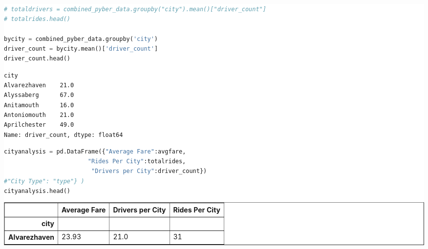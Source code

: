 


```python
# totaldrivers = combined_pyber_data.groupby("city").mean()["driver_count"]
# totalrides.head()

bycity = combined_pyber_data.groupby('city')
driver_count = bycity.mean()['driver_count']
driver_count.head()
```




    city
    Alvarezhaven    21.0
    Alyssaberg      67.0
    Anitamouth      16.0
    Antoniomouth    21.0
    Aprilchester    49.0
    Name: driver_count, dtype: float64




```python
cityanalysis = pd.DataFrame({"Average Fare":avgfare,
                        "Rides Per City":totalrides,
                         "Drivers per City":driver_count})
#"City Type": "type"} )
cityanalysis.head()
```




<div>
<style scoped>
    .dataframe tbody tr th:only-of-type {
        vertical-align: middle;
    }

    .dataframe tbody tr th {
        vertical-align: top;
    }

    .dataframe thead th {
        text-align: right;
    }
</style>
<table border="1" class="dataframe">
  <thead>
    <tr style="text-align: right;">
      <th></th>
      <th>Average Fare</th>
      <th>Drivers per City</th>
      <th>Rides Per City</th>
    </tr>
    <tr>
      <th>city</th>
      <th></th>
      <th></th>
      <th></th>
    </tr>
  </thead>
  <tbody>
    <tr>
      <th>Alvarezhaven</th>
      <td>23.93</td>
      <td>21.0</td>
      <td>31</td>